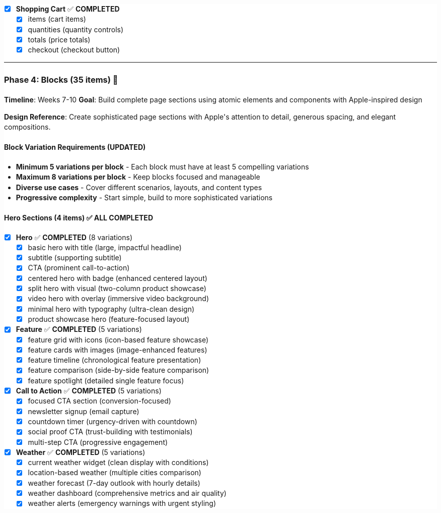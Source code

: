 - [x] **Shopping Cart** ✅ **COMPLETED**
  - [x] items (cart items)
  - [x] quantities (quantity controls)
  - [x] totals (price totals)
  - [x] checkout (checkout button)

---

### Phase 4: Blocks (35 items) 🏢
**Timeline**: Weeks 7-10
**Goal**: Build complete page sections using atomic elements and components with Apple-inspired design

**Design Reference**: Create sophisticated page sections with Apple's attention to detail, generous spacing, and elegant compositions.

#### Block Variation Requirements (UPDATED)
- **Minimum 5 variations per block** - Each block must have at least 5 compelling variations
- **Maximum 8 variations per block** - Keep blocks focused and manageable
- **Diverse use cases** - Cover different scenarios, layouts, and content types
- **Progressive complexity** - Start simple, build to more sophisticated variations

#### Hero Sections (4 items) ✅ **ALL COMPLETED**

- [x] **Hero** ✅ **COMPLETED** (8 variations)
  - [x] basic hero with title (large, impactful headline)
  - [x] subtitle (supporting subtitle)
  - [x] CTA (prominent call-to-action)
  - [x] centered hero with badge (enhanced centered layout)
  - [x] split hero with visual (two-column product showcase)
  - [x] video hero with overlay (immersive video background)
  - [x] minimal hero with typography (ultra-clean design)
  - [x] product showcase hero (feature-focused layout)

- [x] **Feature** ✅ **COMPLETED** (5 variations)
  - [x] feature grid with icons (icon-based feature showcase)
  - [x] feature cards with images (image-enhanced features)
  - [x] feature timeline (chronological feature presentation)
  - [x] feature comparison (side-by-side feature comparison)
  - [x] feature spotlight (detailed single feature focus)

- [x] **Call to Action** ✅ **COMPLETED** (5 variations)
  - [x] focused CTA section (conversion-focused)
  - [x] newsletter signup (email capture)
  - [x] countdown timer (urgency-driven with countdown)
  - [x] social proof CTA (trust-building with testimonials)
  - [x] multi-step CTA (progressive engagement)

- [x] **Weather** ✅ **COMPLETED** (5 variations)
  - [x] current weather widget (clean display with conditions)
  - [x] location-based weather (multiple cities comparison)
  - [x] weather forecast (7-day outlook with hourly details)
  - [x] weather dashboard (comprehensive metrics and air quality)
  - [x] weather alerts (emergency warnings with urgent styling)
